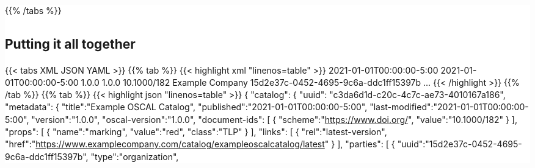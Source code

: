 

{{% /tabs %}}
## Putting it all together 
{{< tabs XML JSON YAML >}}
{{% tab %}}
{{< highlight xml "linenos=table" >}}
<catalog uuid=c3da6d1d-c20c-4c7c-ae73-4010167a186b>
  <metadata>
      <title>Example OSCAL Document</title>
      <published>2021-01-01T00:00:00-5:00</published>
      <last-modified>2021-01-01T00:00:00-5:00</last-modified>
      <version>1.0.0<version>
      <oscal-version>1.0.0</oscal-version>
      <document-id scheme="https://www.doi.org/">10.1000/182</document-id>
      <prop name="marking" class="TrafficLightProtocol" value="red"/>
      <link rel="latest-version" href="https://www.examplecompany.com/catalog/exampleoscalcatalog/latest"/>
      <party uuid="15d2e37c-0452-4695-9c6a-ddc1ff15397b" type="organization">
        <name>Example Company</name>
      </party>
      <responsible-party role-id="prepared-by">
        <party-uuid>15d2e37c-0452-4695-9c6a-ddc1ff15397b</party-uuid>
      </responsible-party>
  </metadata>
  ...
</catalog>
{{< /highlight >}}
{{% /tab %}}
{{% tab %}}
{{< highlight json "linenos=table" >}}
{
  "catalog": {
    "uuid": "c3da6d1d-c20c-4c7c-ae73-4010167a186",
    "metadata": {
      "title":"Example OSCAL Catalog",
      "published":"2021-01-01T00:00:00-5:00",
      "last-modified":"2021-01-01T00:00:00-5:00",
      "version":"1.0.0",
      "oscal-version":"1.0.0",
      "document-ids": [
        {
        "scheme":"https://www.doi.org/",
        "value":"10.1000/182"
        }
      ],
      "props": [
        {
        "name":"marking",
        "value":"red",
        "class":"TLP"
        }
      ],
      "links": [
        {
        "rel":"latest-version",
        "href":"https://www.examplecompany.com/catalog/exampleoscalcatalog/latest"
        }
      ],
      "parties": [
        {
          "uuid":"15d2e37c-0452-4695-9c6a-ddc1ff15397b",
          "type":"organization",